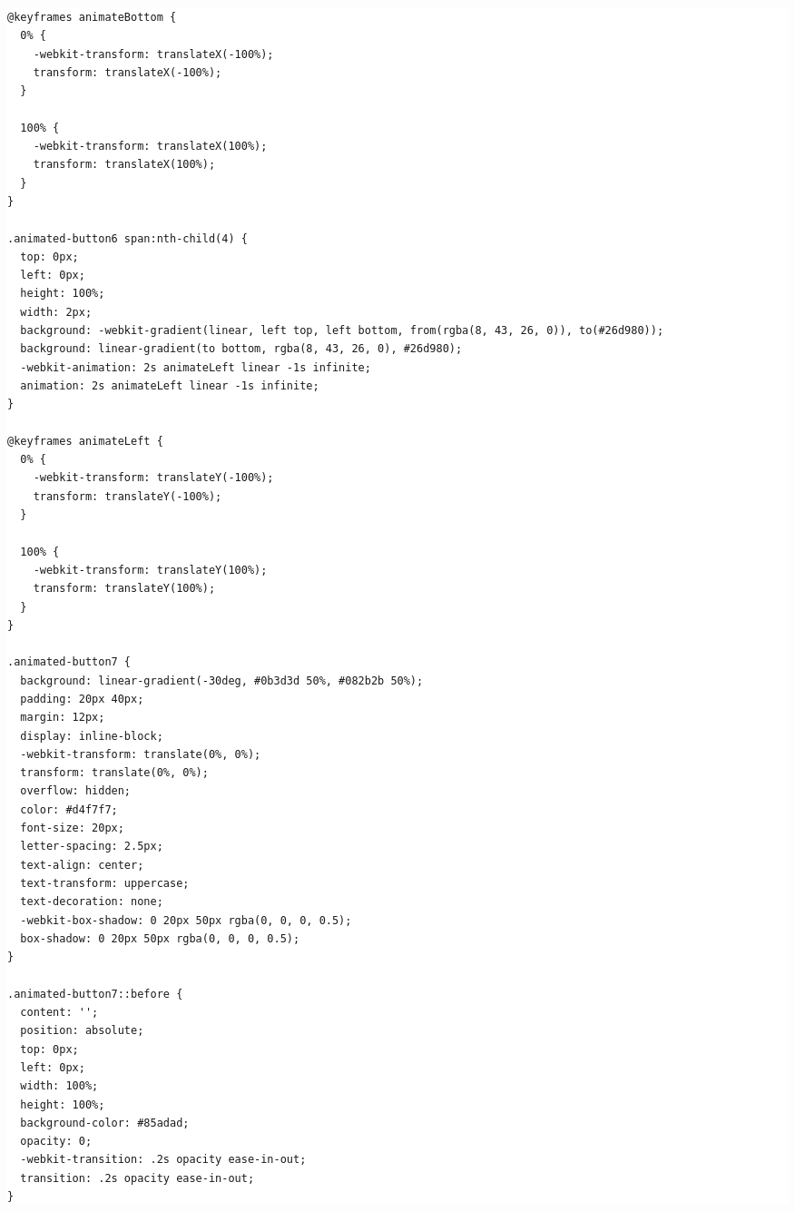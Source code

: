     @keyframes animateBottom {
      0% {
        -webkit-transform: translateX(-100%);
        transform: translateX(-100%);
      }

      100% {
        -webkit-transform: translateX(100%);
        transform: translateX(100%);
      }
    }

    .animated-button6 span:nth-child(4) {
      top: 0px;
      left: 0px;
      height: 100%;
      width: 2px;
      background: -webkit-gradient(linear, left top, left bottom, from(rgba(8, 43, 26, 0)), to(#26d980));
      background: linear-gradient(to bottom, rgba(8, 43, 26, 0), #26d980);
      -webkit-animation: 2s animateLeft linear -1s infinite;
      animation: 2s animateLeft linear -1s infinite;
    }

    @keyframes animateLeft {
      0% {
        -webkit-transform: translateY(-100%);
        transform: translateY(-100%);
      }

      100% {
        -webkit-transform: translateY(100%);
        transform: translateY(100%);
      }
    }

    .animated-button7 {
      background: linear-gradient(-30deg, #0b3d3d 50%, #082b2b 50%);
      padding: 20px 40px;
      margin: 12px;
      display: inline-block;
      -webkit-transform: translate(0%, 0%);
      transform: translate(0%, 0%);
      overflow: hidden;
      color: #d4f7f7;
      font-size: 20px;
      letter-spacing: 2.5px;
      text-align: center;
      text-transform: uppercase;
      text-decoration: none;
      -webkit-box-shadow: 0 20px 50px rgba(0, 0, 0, 0.5);
      box-shadow: 0 20px 50px rgba(0, 0, 0, 0.5);
    }

    .animated-button7::before {
      content: '';
      position: absolute;
      top: 0px;
      left: 0px;
      width: 100%;
      height: 100%;
      background-color: #85adad;
      opacity: 0;
      -webkit-transition: .2s opacity ease-in-out;
      transition: .2s opacity ease-in-out;
    }
